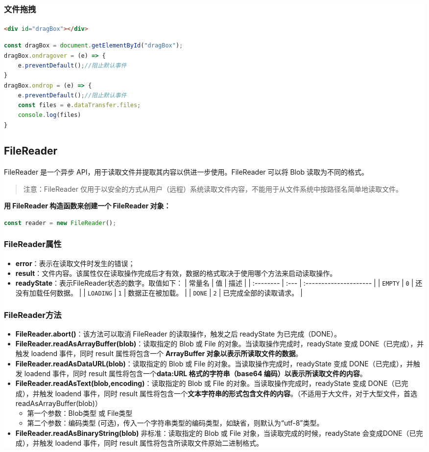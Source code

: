### 文件拖拽
```html
<div id="dragBox"></div>
```
```javascript
const dragBox = document.getElementById("dragBox");
dragBox.ondragover = (e) => {
    e.preventDefault();//阻止默认事件
}
dragBox.ondrop = (e) => {
    e.preventDefault();//阻止默认事件
    const files = e.dataTransfer.files;
    console.log(files)
}
```

## FileReader
FileReader 是一个异步 API，用于读取文件并提取其内容以供进一步使用。FileReader 可以将 Blob 读取为不同的格式。
> 注意：FileReader 仅用于以安全的方式从用户（远程）系统读取文件内容，不能用于从文件系统中按路径名简单地读取文件。

**用 FileReader 构造函数来创建一个 FileReader 对象：**
```javascript
const reader = new FileReader();
```
### FileReader属性
- **error**：表示在读取文件时发生的错误；
- **result**：文件内容。该属性仅在读取操作完成后才有效，数据的格式取决于使用哪个方法来启动读取操作。
- **readyState**：表示FileReader状态的数字。取值如下：
    | 常量名    | 值   | 描述                   |
    | :-------- | :--- | :--------------------- |
    | `EMPTY`   | `0`  | 还没有加载任何数据。   |
    | `LOADING` | `1`  | 数据正在被加载。       |
    | `DONE`    | `2`  | 已完成全部的读取请求。 |

### FileReader方法
- **FileReader.abort()**：该方法可以取消 FileReader 的读取操作，触发之后 readyState 为已完成（DONE）。
- **FileReader.readAsArrayBuffer(blob)**：<span class="fbg-1">读取指定的 Blob 或 File 的对象。当读取操作完成时，readyState 变成 DONE（已完成）</span>，并触发 loadend 事件，同时 result 属性将包含一个 **ArrayBuffer 对象以表示所读取文件的数据**。
- **FileReader.readAsDataURL(blob)**：<span class="fbg-1">读取指定的 Blob 或 File 的对象。当读取操作完成时，readyState 变成 DONE（已完成）</span>，并触发 loadend 事件，同时 result 属性将包含一个**data:URL 格式的字符串（base64 编码）以表示所读取文件的内容**。
- **FileReader.readAsText(blob,encoding)**：<span class="fbg-1">读取指定的 Blob 或 File 的对象。当读取操作完成时，readyState 变成 DONE（已完成）</span>，并触发 loadend 事件，同时 result 属性将包含一个**文本字符串的形式包含文件的内容**。（不适用于大文件，对于大型文件，首选readAsArrayBuffer(blob)）
    - 第一个参数：Blob类型 或 File类型
    - 第二个参数：编码类型 (可选)，传入一个字符串类型的编码类型，如缺省，则默认为“utf-8”类型。
- **FileReader.readAsBinaryString(blob)** <span class="tag-2">非标准</span>：读取指定的 Blob 或 File 对象，当读取完成的时候，readyState 会变成DONE（已完成），并触发 loadend 事件，同时 result 属性将包含所读取文件原始二进制格式。

